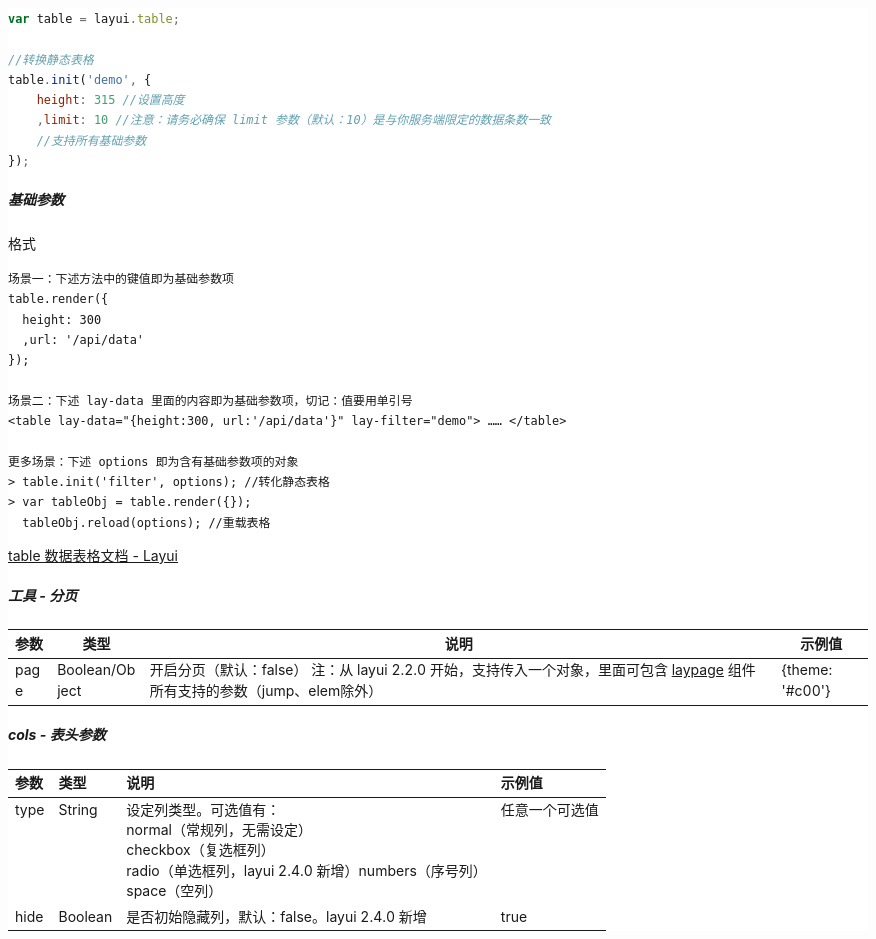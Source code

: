 ```js
var table = layui.table;

//转换静态表格
table.init('demo', {
    height: 315 //设置高度
    ,limit: 10 //注意：请务必确保 limit 参数（默认：10）是与你服务端限定的数据条数一致
    //支持所有基础参数
}); 
```

##### 基础参数

格式

```
场景一：下述方法中的键值即为基础参数项
table.render({
  height: 300
  ,url: '/api/data'
});
       
场景二：下述 lay-data 里面的内容即为基础参数项，切记：值要用单引号
<table lay-data="{height:300, url:'/api/data'}" lay-filter="demo"> …… </table>
 
更多场景：下述 options 即为含有基础参数项的对象
> table.init('filter', options); //转化静态表格
> var tableObj = table.render({});
  tableObj.reload(options); //重载表格
```

[table 数据表格文档 - Layui](https://www.layui.com/doc/modules/table.html#options)

##### 工具 - 分页

| 参数 | 类型           | 说明                                                         | 示例值          |
| ---- | -------------- | ------------------------------------------------------------ | --------------- |
| page | Boolean/Object | 开启分页（默认：false） 注：从 layui 2.2.0 开始，支持传入一个对象，里面可包含 [laypage](https://www.layui.com/doc/modules/laypage.html#options) 组件所有支持的参数（jump、elem除外） | {theme: '#c00'} |

##### cols - 表头参数

| 参数 | 类型    | 说明                                                         | 示例值         |
| :--- | :------ | :----------------------------------------------------------- | :------------- |
| type | String  | 设定列类型。可选值有：<br />normal（常规列，无需设定）<br />checkbox（复选框列）<br />radio（单选框列，layui 2.4.0 新增）numbers（序号列）<br />space（空列） | 任意一个可选值 |
| hide | Boolean | 是否初始隐藏列，默认：false。layui 2.4.0 新增                | true           |
